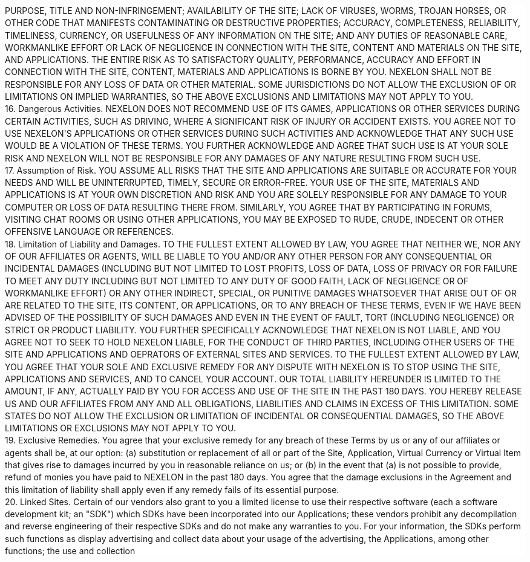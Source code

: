PURPOSE, TITLE AND NON-INFRINGEMENT; AVAILABILITY OF THE SITE; LACK OF
VIRUSES, WORMS, TROJAN HORSES, OR OTHER CODE THAT MANIFESTS CONTAMINATING OR
DESTRUCTIVE PROPERTIES; ACCURACY, COMPLETENESS, RELIABILITY, TIMELINESS,
CURRENCY, OR USEFULNESS OF ANY INFORMATION ON THE SITE; AND ANY DUTIES OF
REASONABLE CARE, WORKMANLIKE EFFORT OR LACK OF NEGLIGENCE IN CONNECTION WITH
THE SITE, CONTENT AND MATERIALS ON THE SITE, AND APPLICATIONS. THE ENTIRE RISK
AS TO SATISFACTORY QUALITY, PERFORMANCE, ACCURACY AND EFFORT IN CONNECTION
WITH THE SITE, CONTENT, MATERIALS AND APPLICATIONS IS BORNE BY YOU. NEXELON
SHALL NOT BE RESPONSIBLE FOR ANY LOSS OF DATA OR OTHER MATERIAL. SOME
JURISDICTIONS DO NOT ALLOW THE EXCLUSION OF OR LIMITATIONS ON IMPLIED
WARRANTIES, SO THE ABOVE EXCLUSIONS AND LIMITATIONS MAY NOT APPLY TO YOU.  
16\. Dangerous Activities. NEXELON DOES NOT RECOMMEND USE OF ITS GAMES,
APPLICATIONS OR OTHER SERVICES DURING CERTAIN ACTIVITIES, SUCH AS DRIVING,
WHERE A SIGNIFICANT RISK OF INJURY OR ACCIDENT EXISTS. YOU AGREE NOT TO USE
NEXELON'S APPLICATIONS OR OTHER SERVICES DURING SUCH ACTIVITIES AND
ACKNOWLEDGE THAT ANY SUCH USE WOULD BE A VIOLATION OF THESE TERMS. YOU FURTHER
ACKNOWLEDGE AND AGREE THAT SUCH USE IS AT YOUR SOLE RISK AND NEXELON WILL NOT
BE RESPONSIBLE FOR ANY DAMAGES OF ANY NATURE RESULTING FROM SUCH USE.  
17\. Assumption of Risk. YOU ASSUME ALL RISKS THAT THE SITE AND APPLICATIONS
ARE SUITABLE OR ACCURATE FOR YOUR NEEDS AND WILL BE UNINTERRUPTED, TIMELY,
SECURE OR ERROR-FREE. YOUR USE OF THE SITE, MATERIALS AND APPLICATIONS IS AT
YOUR OWN DISCRETION AND RISK AND YOU ARE SOLELY RESPONSIBLE FOR ANY DAMAGE TO
YOUR COMPUTER OR LOSS OF DATA RESULTING THERE FROM. SIMILARLY, YOU AGREE THAT
BY PARTICIPATING IN FORUMS, VISITING CHAT ROOMS OR USING OTHER APPLICATIONS,
YOU MAY BE EXPOSED TO RUDE, CRUDE, INDECENT OR OTHER OFFENSIVE LANGUAGE OR
REFERENCES.  
18\. Limitation of Liability and Damages. TO THE FULLEST EXTENT ALLOWED BY
LAW, YOU AGREE THAT NEITHER WE, NOR ANY OF OUR AFFILIATES OR AGENTS, WILL BE
LIABLE TO YOU AND/OR ANY OTHER PERSON FOR ANY CONSEQUENTIAL OR INCIDENTAL
DAMAGES (INCLUDING BUT NOT LIMITED TO LOST PROFITS, LOSS OF DATA, LOSS OF
PRIVACY OR FOR FAILURE TO MEET ANY DUTY INCLUDING BUT NOT LIMITED TO ANY DUTY
OF GOOD FAITH, LACK OF NEGLIGENCE OR OF WORKMANLIKE EFFORT) OR ANY OTHER
INDIRECT, SPECIAL, OR PUNITIVE DAMAGES WHATSOEVER THAT ARISE OUT OF OR ARE
RELATED TO THE SITE, ITS CONTENT, OR APPLICATIONS, OR TO ANY BREACH OF THESE
TERMS, EVEN IF WE HAVE BEEN ADVISED OF THE POSSIBILITY OF SUCH DAMAGES AND
EVEN IN THE EVENT OF FAULT, TORT (INCLUDING NEGLIGENCE) OR STRICT OR PRODUCT
LIABILITY. YOU FURTHER SPECIFICALLY ACKNOWLEDGE THAT NEXELON IS NOT LIABLE,
AND YOU AGREE NOT TO SEEK TO HOLD NEXELON LIABLE, FOR THE CONDUCT OF THIRD
PARTIES, INCLUDING OTHER USERS OF THE SITE AND APPLICATIONS AND OEPRATORS OF
EXTERNAL SITES AND SERVICES. TO THE FULLEST EXTENT ALLOWED BY LAW, YOU AGREE
THAT YOUR SOLE AND EXCLUSIVE REMEDY FOR ANY DISPUTE WITH NEXELON IS TO STOP
USING THE SITE, APPLICATIONS AND SERVICES, AND TO CANCEL YOUR ACCOUNT. OUR
TOTAL LIABILITY HEREUNDER IS LIMITED TO THE AMOUNT, IF ANY, ACTUALLY PAID BY
YOU FOR ACCESS AND USE OF THE SITE IN THE PAST 180 DAYS. YOU HEREBY RELEASE US
AND OUR AFFILIATES FROM ANY AND ALL OBLIGATIONS, LIABILITIES AND CLAIMS IN
EXCESS OF THIS LIMITATION. SOME STATES DO NOT ALLOW THE EXCLUSION OR
LIMITATION OF INCIDENTAL OR CONSEQUENTIAL DAMAGES, SO THE ABOVE LIMITATIONS OR
EXCLUSIONS MAY NOT APPLY TO YOU.  
19\. Exclusive Remedies. You agree that your exclusive remedy for any breach
of these Terms by us or any of our affiliates or agents shall be, at our
option: (a) substitution or replacement of all or part of the Site,
Application, Virtual Currency or Virtual Item that gives rise to damages
incurred by you in reasonable reliance on us; or (b) in the event that (a) is
not possible to provide, refund of monies you have paid to NEXELON in the past
180 days. You agree that the damage exclusions in the Agreement and this
limitation of liability shall apply even if any remedy fails of its essential
purpose.  
20\. Linked Sites. Certain of our vendors also grant to you a limited license
to use their respective software (each a software development kit; an "SDK")
which SDKs have been incorporated into our Applications; these vendors
prohibit any decompilation and reverse engineering of their respective SDKs
and do not make any warranties to you. For your information, the SDKs perform
such functions as display advertising and collect data about your usage of the
advertising, the Applications, among other functions; the use and collection